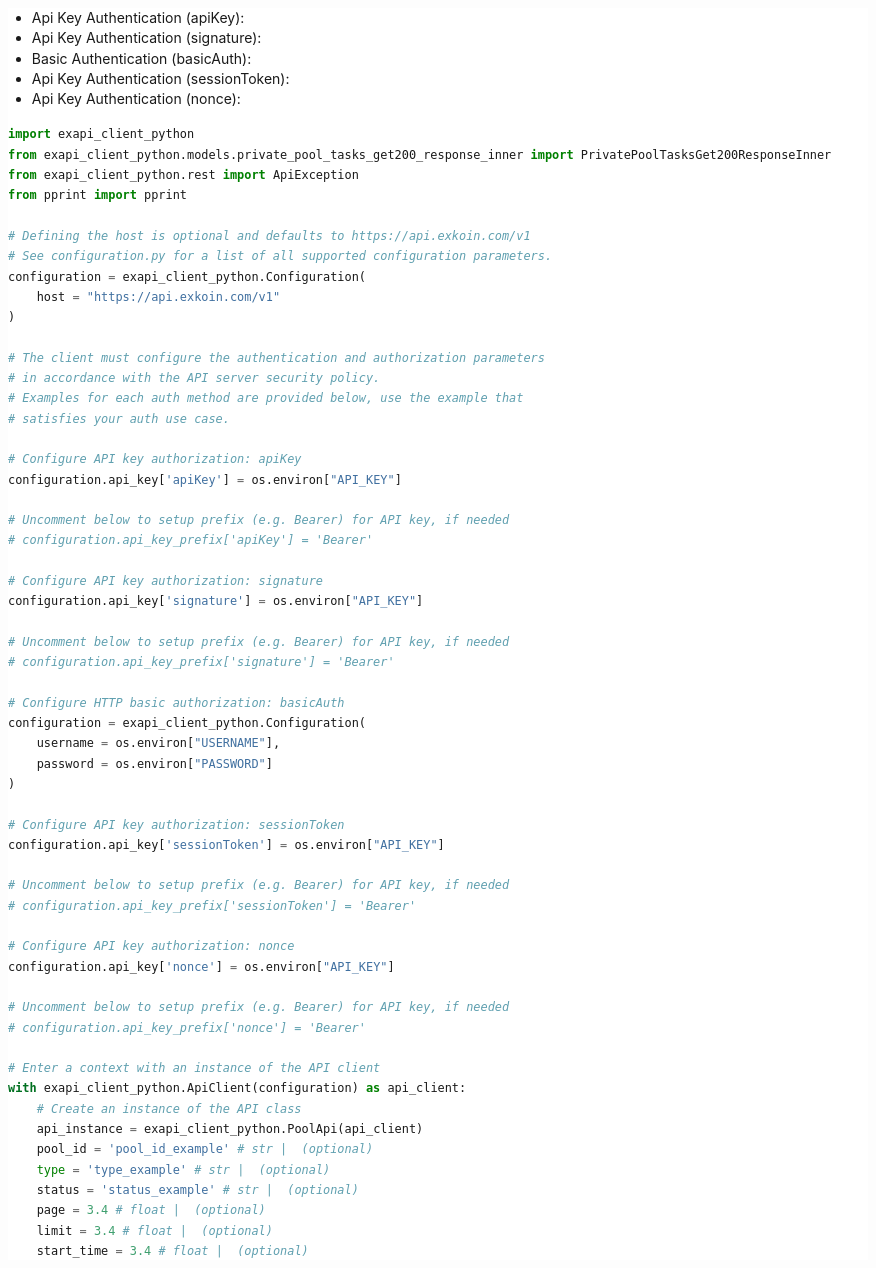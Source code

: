 * Api Key Authentication (apiKey):
* Api Key Authentication (signature):
* Basic Authentication (basicAuth):
* Api Key Authentication (sessionToken):
* Api Key Authentication (nonce):

```python
import exapi_client_python
from exapi_client_python.models.private_pool_tasks_get200_response_inner import PrivatePoolTasksGet200ResponseInner
from exapi_client_python.rest import ApiException
from pprint import pprint

# Defining the host is optional and defaults to https://api.exkoin.com/v1
# See configuration.py for a list of all supported configuration parameters.
configuration = exapi_client_python.Configuration(
    host = "https://api.exkoin.com/v1"
)

# The client must configure the authentication and authorization parameters
# in accordance with the API server security policy.
# Examples for each auth method are provided below, use the example that
# satisfies your auth use case.

# Configure API key authorization: apiKey
configuration.api_key['apiKey'] = os.environ["API_KEY"]

# Uncomment below to setup prefix (e.g. Bearer) for API key, if needed
# configuration.api_key_prefix['apiKey'] = 'Bearer'

# Configure API key authorization: signature
configuration.api_key['signature'] = os.environ["API_KEY"]

# Uncomment below to setup prefix (e.g. Bearer) for API key, if needed
# configuration.api_key_prefix['signature'] = 'Bearer'

# Configure HTTP basic authorization: basicAuth
configuration = exapi_client_python.Configuration(
    username = os.environ["USERNAME"],
    password = os.environ["PASSWORD"]
)

# Configure API key authorization: sessionToken
configuration.api_key['sessionToken'] = os.environ["API_KEY"]

# Uncomment below to setup prefix (e.g. Bearer) for API key, if needed
# configuration.api_key_prefix['sessionToken'] = 'Bearer'

# Configure API key authorization: nonce
configuration.api_key['nonce'] = os.environ["API_KEY"]

# Uncomment below to setup prefix (e.g. Bearer) for API key, if needed
# configuration.api_key_prefix['nonce'] = 'Bearer'

# Enter a context with an instance of the API client
with exapi_client_python.ApiClient(configuration) as api_client:
    # Create an instance of the API class
    api_instance = exapi_client_python.PoolApi(api_client)
    pool_id = 'pool_id_example' # str |  (optional)
    type = 'type_example' # str |  (optional)
    status = 'status_example' # str |  (optional)
    page = 3.4 # float |  (optional)
    limit = 3.4 # float |  (optional)
    start_time = 3.4 # float |  (optional)
```